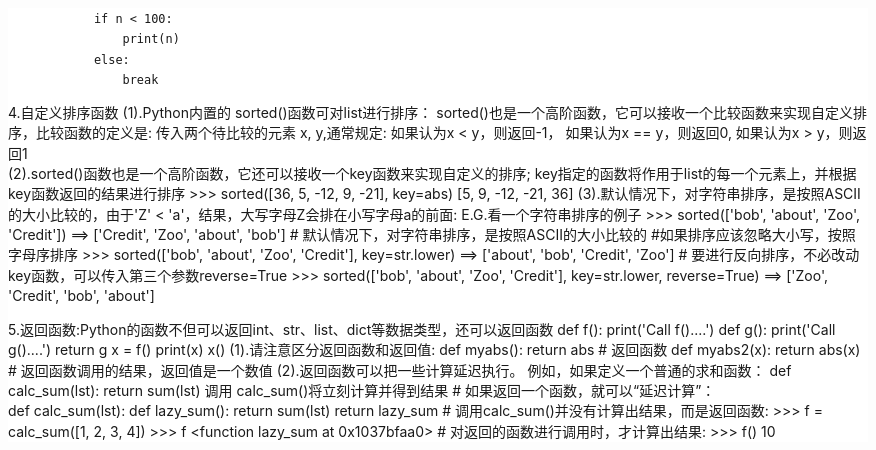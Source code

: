 			    if n < 100:
			        print(n)
			    else:
			        break

4.自定义排序函数
	(1).Python内置的 sorted()函数可对list进行排序：
	sorted()也是一个高阶函数，它可以接收一个比较函数来实现自定义排序，比较函数的定义是:
	传入两个待比较的元素 x, y,通常规定:
		如果认为x < y，则返回-1，
		如果认为x == y，则返回0,
		如果认为x > y，则返回1	
	(2).sorted()函数也是一个高阶函数，它还可以接收一个key函数来实现自定义的排序;
		key指定的函数将作用于list的每一个元素上，并根据key函数返回的结果进行排序
		>>> sorted([36, 5, -12, 9, -21], key=abs)
			[5, 9, -12, -21, 36]
	(3).默认情况下，对字符串排序，是按照ASCII的大小比较的，由于'Z' < 'a'，结果，大写字母Z会排在小写字母a的前面:
		E.G.看一个字符串排序的例子
		>>> sorted(['bob', 'about', 'Zoo', 'Credit'])
		==> ['Credit', 'Zoo', 'about', 'bob'] # 默认情况下，对字符串排序，是按照ASCII的大小比较的
		#如果排序应该忽略大小写，按照字母序排序
		>>> sorted(['bob', 'about', 'Zoo', 'Credit'], key=str.lower) 
		==> ['about', 'bob', 'Credit', 'Zoo']
		# 要进行反向排序，不必改动key函数，可以传入第三个参数reverse=True
		>>> sorted(['bob', 'about', 'Zoo', 'Credit'], key=str.lower, reverse=True)
		==> ['Zoo', 'Credit', 'bob', 'about']
		
5.返回函数:Python的函数不但可以返回int、str、list、dict等数据类型，还可以返回函数
	def f():
		print('Call f()....')
		def g():
			print('Call g()....')
		return g
	x = f()
	print(x)
	x()
	(1).请注意区分返回函数和返回值:
		def myabs():
			return abs   # 返回函数
		def myabs2(x):
			return abs(x)   # 返回函数调用的结果，返回值是一个数值
	(2).返回函数可以把一些计算延迟执行。
		例如，如果定义一个普通的求和函数：
			def calc_sum(lst):
				return sum(lst)
		调用 calc_sum()将立刻计算并得到结果
		# 如果返回一个函数，就可以“延迟计算”：			
			def calc_sum(lst):
				def lazy_sum():
					return sum(lst)
				return lazy_sum
		# 调用calc_sum()并没有计算出结果，而是返回函数:
			>>> f = calc_sum([1, 2, 3, 4])
			>>> f
			<function lazy_sum at 0x1037bfaa0>
		# 对返回的函数进行调用时，才计算出结果:
			>>> f()
			10